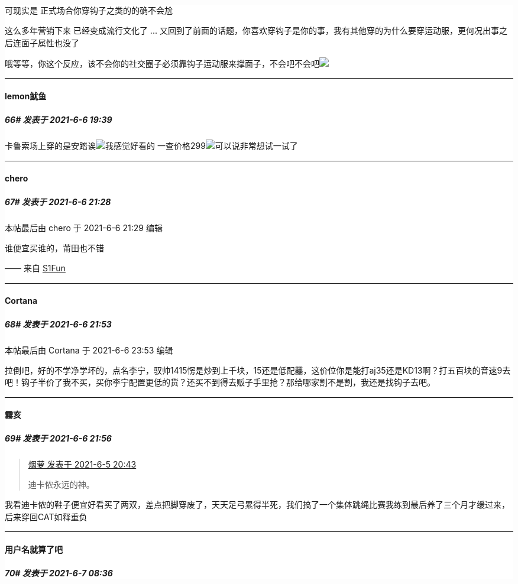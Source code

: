 可现实是 正式场合你穿钩子之类的的确不会尬

这么多年营销下来 已经变成流行文化了 ...</blockquote>
又回到了前面的话题，你喜欢穿钩子是你的事，我有其他穿的为什么要穿运动服，更何况出事之后连面子属性也没了

哦等等，你这个反应，该不会你的社交圈子必须靠钩子运动服来撑面子，不会吧不会吧<img src="https://static.saraba1st.com/image/smiley/face2017/065.png" referrerpolicy="no-referrer">


*****

####  lemon鱿鱼  
##### 66#       发表于 2021-6-6 19:39


卡鲁索场上穿的是安踏诶<img src="https://static.saraba1st.com/image/smiley/face2017/045.png" referrerpolicy="no-referrer">我感觉好看的
一查价格299<img src="https://static.saraba1st.com/image/smiley/face2017/045.png" referrerpolicy="no-referrer">可以说非常想试一试了


*****

####  chero  
##### 67#       发表于 2021-6-6 21:28


 本帖最后由 chero 于 2021-6-6 21:29 编辑 

谁便宜买谁的，莆田也不错

—— 来自 [S1Fun](https://s1fun.koalcat.com)


*****

####  Cortana  
##### 68#       发表于 2021-6-6 21:53


 本帖最后由 Cortana 于 2021-6-6 23:53 编辑 

拉倒吧，好的不学净学坏的，点名李宁，驭帅1415愣是炒到上千块，15还是低配䨻，这价位你是能打aj35还是KD13啊？打五百块的音速9去吧！钩子半价了我不买，买你李宁配置更低的货？还买不到得去贩子手里抢？那给哪家割不是割，我还是找钩子去吧。


*****

####  霧亥  
##### 69#       发表于 2021-6-6 21:56


<blockquote><a href="httphttps://bbs.saraba1st.com/2b/forum.php?mod=redirect&amp;goto=findpost&amp;pid=51486939&amp;ptid=2008179" target="_blank">烟萝 发表于 2021-6-5 20:43</a>

迪卡侬永远的神。</blockquote>
我看迪卡侬的鞋子便宜好看买了两双，差点把脚穿废了，天天足弓累得半死，我们搞了一个集体跳绳比赛我练到最后养了三个月才缓过来，后来穿回CAT如释重负


*****

####  用户名就算了吧  
##### 70#       发表于 2021-6-7 08:36
